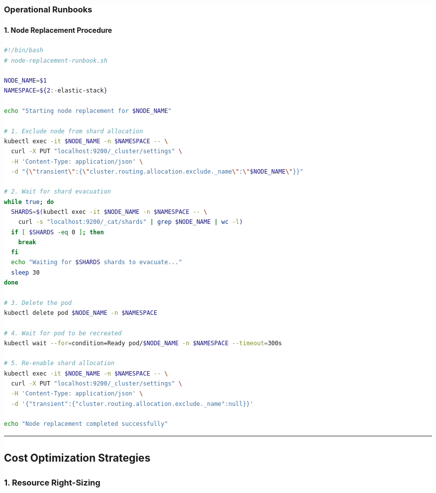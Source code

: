 ### Operational Runbooks

#### 1. Node Replacement Procedure

```bash
#!/bin/bash
# node-replacement-runbook.sh

NODE_NAME=$1
NAMESPACE=${2:-elastic-stack}

echo "Starting node replacement for $NODE_NAME"

# 1. Exclude node from shard allocation
kubectl exec -it $NODE_NAME -n $NAMESPACE -- \
  curl -X PUT "localhost:9200/_cluster/settings" \
  -H 'Content-Type: application/json' \
  -d "{\"transient\":{\"cluster.routing.allocation.exclude._name\":\"$NODE_NAME\"}}"

# 2. Wait for shard evacuation
while true; do
  SHARDS=$(kubectl exec -it $NODE_NAME -n $NAMESPACE -- \
    curl -s "localhost:9200/_cat/shards" | grep $NODE_NAME | wc -l)
  if [ $SHARDS -eq 0 ]; then
    break
  fi
  echo "Waiting for $SHARDS shards to evacuate..."
  sleep 30
done

# 3. Delete the pod
kubectl delete pod $NODE_NAME -n $NAMESPACE

# 4. Wait for pod to be recreated
kubectl wait --for=condition=Ready pod/$NODE_NAME -n $NAMESPACE --timeout=300s

# 5. Re-enable shard allocation
kubectl exec -it $NODE_NAME -n $NAMESPACE -- \
  curl -X PUT "localhost:9200/_cluster/settings" \
  -H 'Content-Type: application/json' \
  -d '{"transient":{"cluster.routing.allocation.exclude._name":null}}'

echo "Node replacement completed successfully"
```

---

## Cost Optimization Strategies

### 1. Resource Right-Sizing
